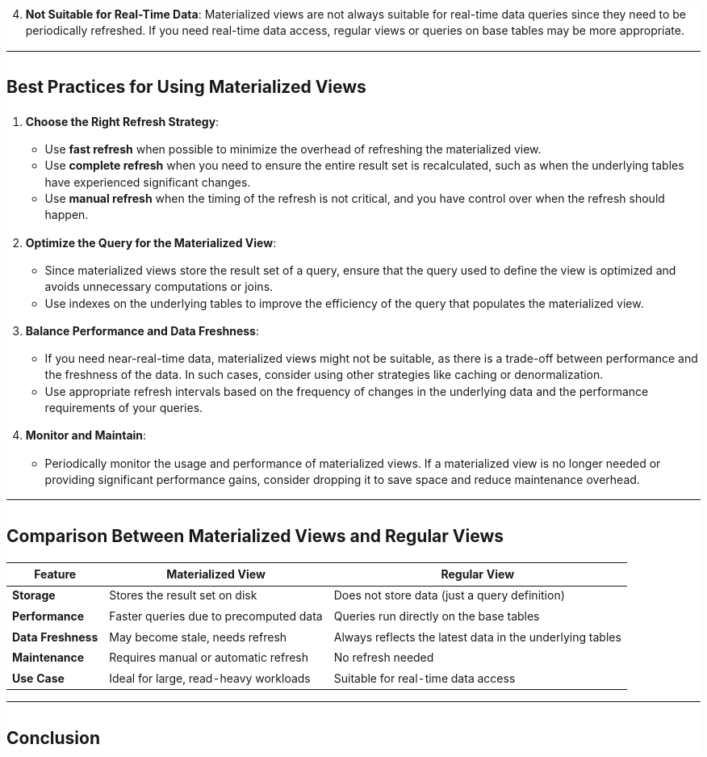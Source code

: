 4. **Not Suitable for Real-Time Data**:
   Materialized views are not always suitable for real-time data queries since they need to be periodically refreshed. If you need real-time data access, regular views or queries on base tables may be more appropriate.

---

## Best Practices for Using Materialized Views

1. **Choose the Right Refresh Strategy**:
   - Use **fast refresh** when possible to minimize the overhead of refreshing the materialized view.
   - Use **complete refresh** when you need to ensure the entire result set is recalculated, such as when the underlying tables have experienced significant changes.
   - Use **manual refresh** when the timing of the refresh is not critical, and you have control over when the refresh should happen.

2. **Optimize the Query for the Materialized View**:
   - Since materialized views store the result set of a query, ensure that the query used to define the view is optimized and avoids unnecessary computations or joins.
   - Use indexes on the underlying tables to improve the efficiency of the query that populates the materialized view.

3. **Balance Performance and Data Freshness**:
   - If you need near-real-time data, materialized views might not be suitable, as there is a trade-off between performance and the freshness of the data. In such cases, consider using other strategies like caching or denormalization.
   - Use appropriate refresh intervals based on the frequency of changes in the underlying data and the performance requirements of your queries.

4. **Monitor and Maintain**:
   - Periodically monitor the usage and performance of materialized views. If a materialized view is no longer needed or providing significant performance gains, consider dropping it to save space and reduce maintenance overhead.

---

## Comparison Between Materialized Views and Regular Views

| Feature              | Materialized View                  | Regular View                     |
|----------------------|------------------------------------|----------------------------------|
| **Storage**          | Stores the result set on disk      | Does not store data (just a query definition) |
| **Performance**      | Faster queries due to precomputed data | Queries run directly on the base tables |
| **Data Freshness**   | May become stale, needs refresh    | Always reflects the latest data in the underlying tables |
| **Maintenance**      | Requires manual or automatic refresh | No refresh needed |
| **Use Case**         | Ideal for large, read-heavy workloads | Suitable for real-time data access |

---

## Conclusion
